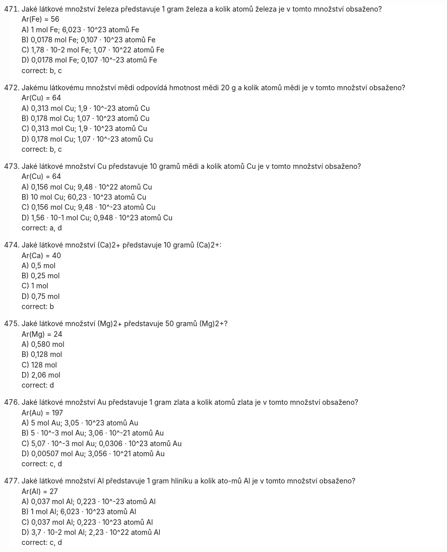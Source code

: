 471. Jaké látkové množství železa představuje 1 gram železa a kolik atomů železa je v tomto množství obsaženo?  
Ar(Fe) = 56  
A) 1 mol Fe; 6,023 · 10^23 atomů Fe  
B) 0,0178 mol Fe; 0,107 · 10^23 atomů Fe  
C) 1,78 · 10-2 mol Fe; 1,07 · 10^22 atomů Fe  
D) 0,0178 mol Fe; 0,107 ·10^-23 atomů Fe  
correct: b, c  
  
472. Jakému látkovému množství mědi odpovídá hmotnost mědi 20 g a kolik atomů mědi je v tomto množství obsaženo?  
Ar(Cu) = 64  
A) 0,313 mol Cu; 1,9 · 10^-23 atomů Cu  
B) 0,178 mol Cu; 1,07 · 10^23 atomů Cu  
C) 0,313 mol Cu; 1,9 · 10^23 atomů Cu  
D) 0,178 mol Cu; 1,07 · 10^-23 atomů Cu  
correct: b, c  
  
473. Jaké látkové množství Cu představuje 10 gramů mědi a kolik atomů Cu je v tomto množství obsaženo?  
Ar(Cu) = 64  
A) 0,156 mol Cu; 9,48 · 10^22 atomů Cu  
B) 10 mol Cu; 60,23 · 10^23 atomů Cu  
C) 0,156 mol Cu; 9,48 · 10^-23 atomů Cu  
D) 1,56 · 10-1 mol Cu; 0,948 · 10^23 atomů Cu  
correct: a, d  
  
474. Jaké látkové množství (Ca)2+ představuje 10 gramů (Ca)2+:  
Ar(Ca) = 40  
A) 0,5 mol  
B) 0,25 mol  
C) 1 mol  
D) 0,75 mol  
correct: b  
  
475. Jaké látkové množství (Mg)2+ představuje 50 gramů (Mg)2+?  
Ar(Mg) = 24  
A) 0,580 mol  
B) 0,128 mol  
C) 128 mol  
D) 2,06 mol  
correct: d  
  
476. Jaké látkové množství Au představuje 1 gram zlata a kolik atomů zlata je v tomto množství obsaženo?  
Ar(Au) = 197  
A) 5 mol Au; 3,05 · 10^23 atomů Au  
B) 5 · 10^-3 mol Au; 3,06 · 10^-21 atomů Au  
C) 5,07 · 10^-3 mol Au; 0,0306 · 10^23 atomů Au  
D) 0,00507 mol Au; 3,056 · 10^21 atomů Au  
correct: c, d  
  
477. Jaké látkové množství Al představuje 1 gram hliníku a kolik ato-mů Al je v tomto množství obsaženo?  
Ar(Al) = 27  
A) 0,037 mol Al; 0,223 · 10^-23 atomů Al  
B) 1 mol Al; 6,023 · 10^23 atomů Al  
C) 0,037 mol Al; 0,223 · 10^23 atomů Al  
D) 3,7 · 10-2 mol Al; 2,23 · 10^22 atomů Al  
correct: c, d  
  